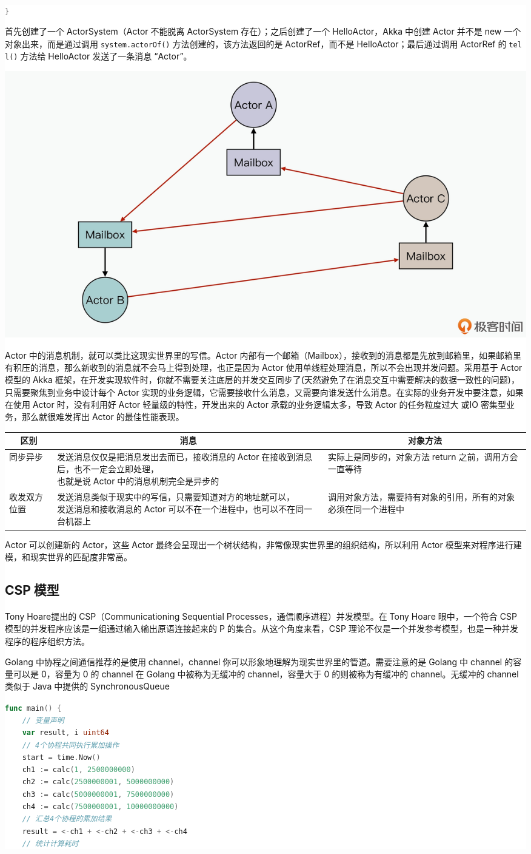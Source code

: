 ```java
}
```

首先创建了一个 ActorSystem（Actor 不能脱离 ActorSystem 存在）；之后创建了一个 HelloActor，Akka 中创建 Actor 并不是 new 一个对象出来，而是通过调用 `system.actorOf()` 方法创建的，该方法返回的是 ActorRef，而不是 HelloActor；最后通过调用 ActorRef 的 `tell()` 方法给 HelloActor 发送了一条消息 “Actor”。

![](/public/upload/concurrency/akka_actor.png)

Actor 中的消息机制，就可以类比这现实世界里的写信。Actor 内部有一个邮箱（Mailbox），接收到的消息都是先放到邮箱里，如果邮箱里有积压的消息，那么新收到的消息就不会马上得到处理，也正是因为 Actor 使用单线程处理消息，所以不会出现并发问题。采用基于 Actor 模型的 Akka 框架，在开发实现软件时，你就不需要关注底层的并发交互同步了(天然避免了在消息交互中需要解决的数据一致性的问题)，只需要聚焦到业务中设计每个 Actor 实现的业务逻辑，它需要接收什么消息，又需要向谁发送什么消息。在实际的业务开发中要注意，如果在使用 Actor 时，没有利用好 Actor 轻量级的特性，开发出来的 Actor 承载的业务逻辑太多，导致 Actor 的任务粒度过大 或IO 密集型业务，那么就很难发挥出 Actor 的最佳性能表现。

|区别|消息|对象方法|
|---|---|---|
|同步异步|发送消息仅仅是把消息发出去而已，接收消息的 Actor 在接收到消息后，也不一定会立即处理，<br>也就是说 Actor 中的消息机制完全是异步的|实际上是同步的，对象方法 return 之前，调用方会一直等待|
|收发双方位置|发送消息类似于现实中的写信，只需要知道对方的地址就可以，<br>发送消息和接收消息的 Actor 可以不在一个进程中，也可以不在同一台机器上|调用对象方法，需要持有对象的引用，所有的对象必须在同一个进程中|

Actor 可以创建新的 Actor，这些 Actor 最终会呈现出一个树状结构，非常像现实世界里的组织结构，所以利用 Actor 模型来对程序进行建模，和现实世界的匹配度非常高。

## CSP 模型

Tony Hoare提出的 CSP（Communicationing Sequential Processes，通信顺序进程）并发模型。在 Tony Hoare 眼中，一个符合 CSP 模型的并发程序应该是一组通过输入输出原语连接起来的 P 的集合。从这个角度来看，CSP 理论不仅是一个并发参考模型，也是一种并发程序的程序组织方法。

Golang 中协程之间通信推荐的是使用 channel，channel 你可以形象地理解为现实世界里的管道。需要注意的是 Golang 中 channel 的容量可以是 0，容量为 0 的 channel 在 Golang 中被称为无缓冲的 channel，容量大于 0 的则被称为有缓冲的 channel。无缓冲的 channel 类似于 Java 中提供的 SynchronousQueue

```go
func main() {
    // 变量声明
    var result, i uint64
    // 4个协程共同执行累加操作
    start = time.Now()
    ch1 := calc(1, 2500000000)
    ch2 := calc(2500000001, 5000000000)
    ch3 := calc(5000000001, 7500000000)
    ch4 := calc(7500000001, 10000000000)
    // 汇总4个协程的累加结果
    result = <-ch1 + <-ch2 + <-ch3 + <-ch4
    // 统计计算耗时
```